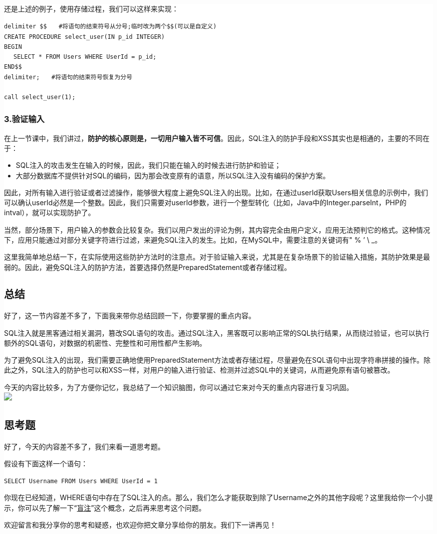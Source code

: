 还是上述的例子，使用存储过程，我们可以这样来实现：

```
delimiter $$　　#将语句的结束符号从分号;临时改为两个$$(可以是自定义)
CREATE PROCEDURE select_user(IN p_id INTEGER)
BEGIN
　 SELECT * FROM Users WHERE UserId = p_id;
END$$ 
delimiter;　　#将语句的结束符号恢复为分号

call select_user(1);

```

### 3.验证输入

在上一节课中，我们讲过，**防护的核心原则是，一切用户输入皆不可信**。因此，SQL注入的防护手段和XSS其实也是相通的，主要的不同在于：

*   SQL注入的攻击发生在输入的时候，因此，我们只能在输入的时候去进行防护和验证；
*   大部分数据库不提供针对SQL的编码，因为那会改变原有的语意，所以SQL注入没有编码的保护方案。

因此，对所有输入进行验证或者过滤操作，能够很大程度上避免SQL注入的出现。比如，在通过userId获取Users相关信息的示例中，我们可以确认userId必然是一个整数。因此，我们只需要对userId参数，进行一个整型转化（比如，Java中的Integer.parseInt，PHP的intval），就可以实现防护了。

当然，部分场景下，用户输入的参数会比较复杂。我们以用户发出的评论为例，其内容完全由用户定义，应用无法预判它的格式。这种情况下，应用只能通过对部分关键字符进行过滤，来避免SQL注入的发生。比如，在MySQL中，需要注意的关键词有" % ’ \\ \_。

这里我简单地总结一下，在实际使用这些防护方法时的注意点。对于验证输入来说，尤其是在复杂场景下的验证输入措施，其防护效果是最弱的。因此，避免SQL注入的防护方法，首要选择仍然是PreparedStatement或者存储过程。

## 总结

好了，这一节内容差不多了，下面我来带你总结回顾一下，你要掌握的重点内容。

SQL注入就是黑客通过相关漏洞，篡改SQL语句的攻击。通过SQL注入，黑客既可以影响正常的SQL执行结果，从而绕过验证，也可以执行额外的SQL语句，对数据的机密性、完整性和可用性都产生影响。

为了避免SQL注入的出现，我们需要正确地使用PreparedStatement方法或者存储过程，尽量避免在SQL语句中出现字符串拼接的操作。除此之外，SQL注入的防护也可以和XSS一样，对用户的输入进行验证、检测并过滤SQL中的关键词，从而避免原有语句被篡改。

今天的内容比较多，为了方便你记忆，我总结了一个知识脑图，你可以通过它来对今天的重点内容进行复习巩固。  
![](https://static001.geekbang.org/resource/image/1b/36/1b898391a3a04a764d0442d8481c4236.jpg)

## 思考题

好了，今天的内容差不多了，我们来看一道思考题。

假设有下面这样一个语句：

```
SELECT Username FROM Users WHERE UserId = 1

```

你现在已经知道，WHERE语句中存在了SQL注入的点。那么，我们怎么才能获取到除了Username之外的其他字段呢？这里我给你一个小提示，你可以先了解一下“[盲注](https://www.freebuf.com/articles/web/175049.html)”这个概念，之后再来思考这个问题。

欢迎留言和我分享你的思考和疑惑，也欢迎你把文章分享给你的朋友。我们下一讲再见！
    
